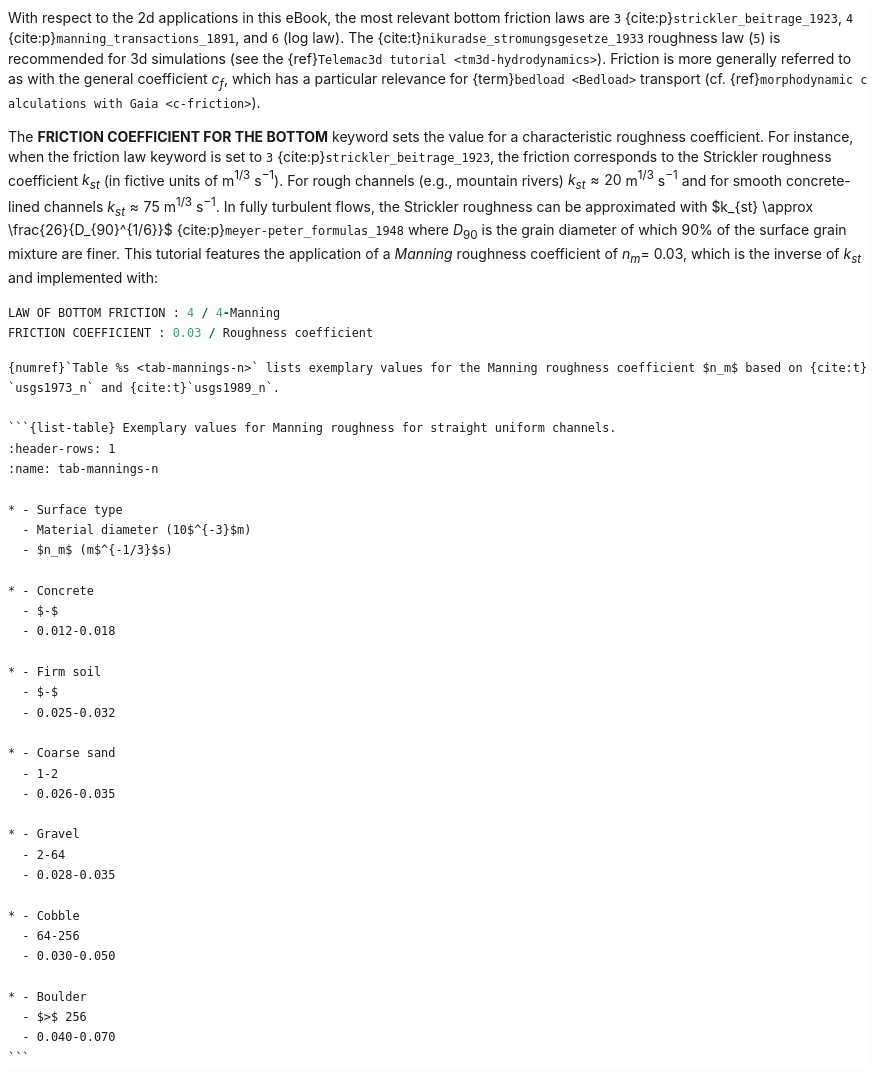 With respect to the 2d applications in this eBook, the most relevant bottom friction laws are `3` {cite:p}`strickler_beitrage_1923`, `4` {cite:p}`manning_transactions_1891`, and `6` (log law). The {cite:t}`nikuradse_stromungsgesetze_1933` roughness law (`5`) is recommended for 3d simulations (see the {ref}`Telemac3d tutorial <tm3d-hydrodynamics>`). Friction is more generally referred to as with the general coefficient $c_{f}$, which has a particular relevance for {term}`bedload <Bedload>` transport (cf. {ref}`morphodynamic calculations with Gaia <c-friction>`).

The **FRICTION COEFFICIENT FOR THE BOTTOM** keyword sets the value for a characteristic roughness coefficient. For instance, when the friction law keyword is set to `3` {cite:p}`strickler_beitrage_1923`, the friction corresponds to the Strickler roughness coefficient $k_{st}$ (in fictive units of m$^{1/3}$ s$^{-1}$). For rough channels (e.g., mountain rivers) $k_{st} \approx 20$ m$^{1/3}$ s$^{-1}$ and for smooth concrete-lined channels $k_{st} \approx 75$ m$^{1/3}$ s$^{-1}$. In fully turbulent flows, the Strickler roughness can be approximated with $k_{st} \approx \frac{26}{D_{90}^{1/6}}$ {cite:p}`meyer-peter_formulas_1948` where $D_{90}$ is the grain diameter of which 90% of the surface grain mixture are finer.
This tutorial features the application of a *Manning* roughness coefficient of $n_m$= 0.03, which is the inverse of $k_{st}$ and implemented with:

```fortran
LAW OF BOTTOM FRICTION : 4 / 4-Manning
FRICTION COEFFICIENT : 0.03 / Roughness coefficient
```

````{dropdown} Expand to see exemplary values for Manning roughness
{numref}`Table %s <tab-mannings-n>` lists exemplary values for the Manning roughness coefficient $n_m$ based on {cite:t}`usgs1973_n` and {cite:t}`usgs1989_n`.

```{list-table} Exemplary values for Manning roughness for straight uniform channels.
:header-rows: 1
:name: tab-mannings-n

* - Surface type
  - Material diameter (10$^{-3}$m)
  - $n_m$ (m$^{-1/3}$s)

* - Concrete
  - $-$
  - 0.012-0.018

* - Firm soil
  - $-$
  - 0.025-0.032

* - Coarse sand
  - 1-2
  - 0.026-0.035

* - Gravel
  - 2-64
  - 0.028-0.035

* - Cobble
  - 64-256
  - 0.030-0.050

* - Boulder
  - $>$ 256
  - 0.040-0.070
```
````
